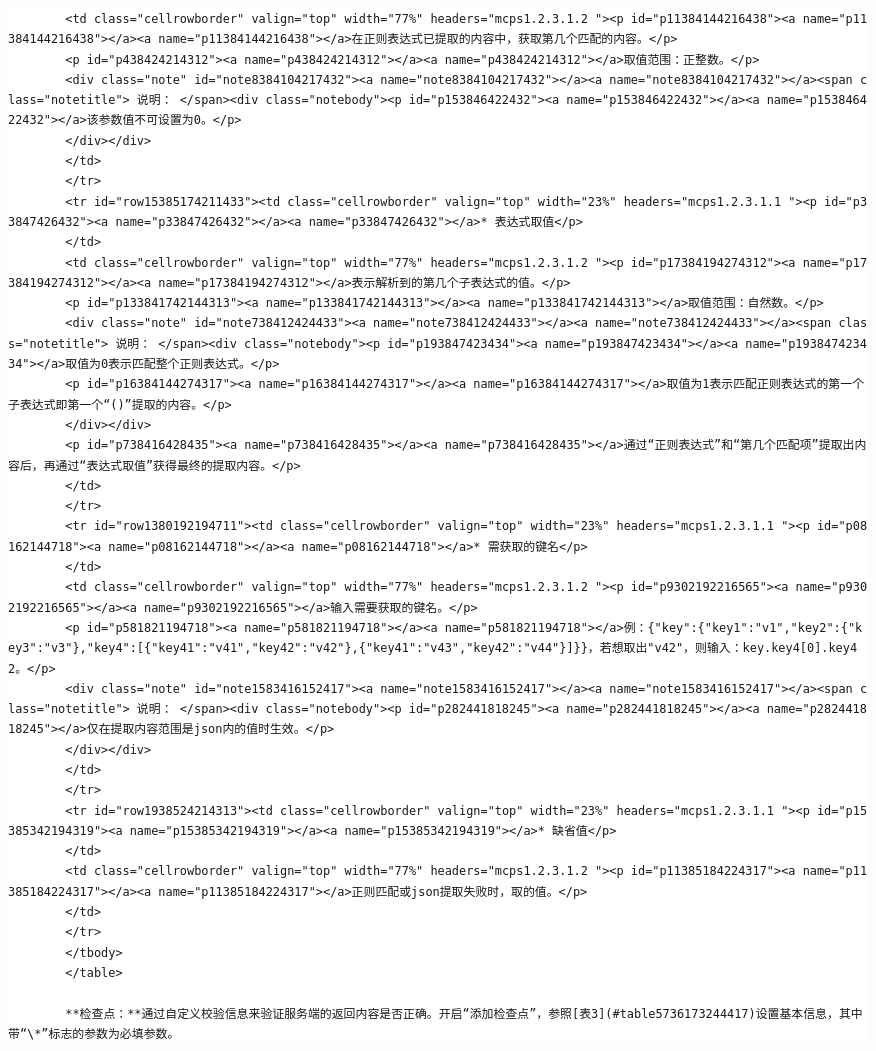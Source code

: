             <td class="cellrowborder" valign="top" width="77%" headers="mcps1.2.3.1.2 "><p id="p11384144216438"><a name="p11384144216438"></a><a name="p11384144216438"></a>在正则表达式已提取的内容中，获取第几个匹配的内容。</p>
            <p id="p438424214312"><a name="p438424214312"></a><a name="p438424214312"></a>取值范围：正整数。</p>
            <div class="note" id="note8384104217432"><a name="note8384104217432"></a><a name="note8384104217432"></a><span class="notetitle"> 说明： </span><div class="notebody"><p id="p153846422432"><a name="p153846422432"></a><a name="p153846422432"></a>该参数值不可设置为0。</p>
            </div></div>
            </td>
            </tr>
            <tr id="row15385174211433"><td class="cellrowborder" valign="top" width="23%" headers="mcps1.2.3.1.1 "><p id="p33847426432"><a name="p33847426432"></a><a name="p33847426432"></a>* 表达式取值</p>
            </td>
            <td class="cellrowborder" valign="top" width="77%" headers="mcps1.2.3.1.2 "><p id="p17384194274312"><a name="p17384194274312"></a><a name="p17384194274312"></a>表示解析到的第几个子表达式的值。</p>
            <p id="p133841742144313"><a name="p133841742144313"></a><a name="p133841742144313"></a>取值范围：自然数。</p>
            <div class="note" id="note738412424433"><a name="note738412424433"></a><a name="note738412424433"></a><span class="notetitle"> 说明： </span><div class="notebody"><p id="p193847423434"><a name="p193847423434"></a><a name="p193847423434"></a>取值为0表示匹配整个正则表达式。</p>
            <p id="p16384144274317"><a name="p16384144274317"></a><a name="p16384144274317"></a>取值为1表示匹配正则表达式的第一个子表达式即第一个“()”提取的内容。</p>
            </div></div>
            <p id="p738416428435"><a name="p738416428435"></a><a name="p738416428435"></a>通过“正则表达式”和“第几个匹配项”提取出内容后，再通过“表达式取值”获得最终的提取内容。</p>
            </td>
            </tr>
            <tr id="row1380192194711"><td class="cellrowborder" valign="top" width="23%" headers="mcps1.2.3.1.1 "><p id="p08162144718"><a name="p08162144718"></a><a name="p08162144718"></a>* 需获取的键名</p>
            </td>
            <td class="cellrowborder" valign="top" width="77%" headers="mcps1.2.3.1.2 "><p id="p9302192216565"><a name="p9302192216565"></a><a name="p9302192216565"></a>输入需要获取的键名。</p>
            <p id="p581821194718"><a name="p581821194718"></a><a name="p581821194718"></a>例：{"key":{"key1":"v1","key2":{"key3":"v3"},"key4":[{"key41":"v41","key42":"v42"},{"key41":"v43","key42":"v44"}]}}，若想取出"v42"，则输入：key.key4[0].key42。</p>
            <div class="note" id="note1583416152417"><a name="note1583416152417"></a><a name="note1583416152417"></a><span class="notetitle"> 说明： </span><div class="notebody"><p id="p282441818245"><a name="p282441818245"></a><a name="p282441818245"></a>仅在提取内容范围是json内的值时生效。</p>
            </div></div>
            </td>
            </tr>
            <tr id="row1938524214313"><td class="cellrowborder" valign="top" width="23%" headers="mcps1.2.3.1.1 "><p id="p15385342194319"><a name="p15385342194319"></a><a name="p15385342194319"></a>* 缺省值</p>
            </td>
            <td class="cellrowborder" valign="top" width="77%" headers="mcps1.2.3.1.2 "><p id="p11385184224317"><a name="p11385184224317"></a><a name="p11385184224317"></a>正则匹配或json提取失败时，取的值。</p>
            </td>
            </tr>
            </tbody>
            </table>

            **检查点：**通过自定义校验信息来验证服务端的返回内容是否正确。开启“添加检查点”，参照[表3](#table5736173244417)设置基本信息，其中带“\*”标志的参数为必填参数。

